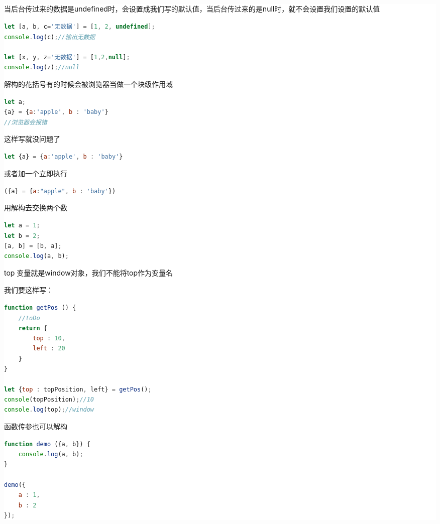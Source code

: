 当后台传过来的数据是undefined时，会设置成我们写的默认值，当后台传过来的是null时，就不会设置我们设置的默认值

```js
let [a, b, c='无数据'] = [1, 2, undefined];
console.log(c);//输出无数据

let [x, y, z='无数据'] = [1,2,null];
console.log(z);//null
```

解构的花括号有的时候会被浏览器当做一个块级作用域

```js
let a;
{a} = {a:'apple', b : 'baby'}
//浏览器会报错
```

这样写就没问题了

```js
let {a} = {a:'apple', b : 'baby'}
```

或者加一个立即执行

```js
({a} = {a:"apple", b : 'baby'})
```

用解构去交换两个数

```js
let a = 1;
let b = 2;
[a, b] = [b, a];
console.log(a, b);
```

top 变量就是window对象，我们不能将top作为变量名

我们要这样写：

```js
function getPos () {
    //toDo
    return {
        top : 10,
        left : 20
    }
}

let {top : topPosition, left} = getPos();
console(topPosition);//10
console.log(top);//window
```

函数传参也可以解构

```js
function demo ({a, b}) {
    console.log(a, b);
}

demo({
    a : 1,
    b : 2
});
```
